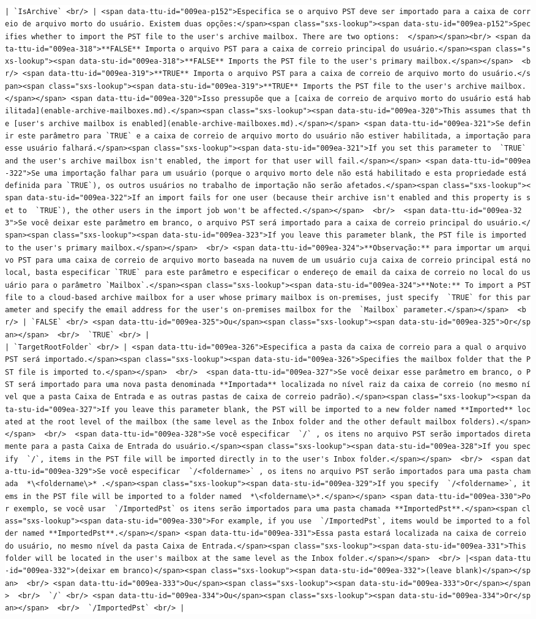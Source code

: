     | `IsArchive` <br/> | <span data-ttu-id="009ea-p152">Especifica se o arquivo PST deve ser importado para a caixa de correio de arquivo morto do usuário. Existem duas opções:</span><span class="sxs-lookup"><span data-stu-id="009ea-p152">Specifies whether to import the PST file to the user's archive mailbox. There are two options:  </span></span><br/> <span data-ttu-id="009ea-318">**FALSE** Importa o arquivo PST para a caixa de correio principal do usuário.</span><span class="sxs-lookup"><span data-stu-id="009ea-318">**FALSE** Imports the PST file to the user's primary mailbox.</span></span>  <br/> <span data-ttu-id="009ea-319">**TRUE** Importa o arquivo PST para a caixa de correio de arquivo morto do usuário.</span><span class="sxs-lookup"><span data-stu-id="009ea-319">**TRUE** Imports the PST file to the user's archive mailbox.</span></span> <span data-ttu-id="009ea-320">Isso pressupõe que a [caixa de correio de arquivo morto do usuário está habilitada](enable-archive-mailboxes.md).</span><span class="sxs-lookup"><span data-stu-id="009ea-320">This assumes that the [user's archive mailbox is enabled](enable-archive-mailboxes.md).</span></span> <span data-ttu-id="009ea-321">Se definir este parâmetro para `TRUE` e a caixa de correio de arquivo morto do usuário não estiver habilitada, a importação para esse usuário falhará.</span><span class="sxs-lookup"><span data-stu-id="009ea-321">If you set this parameter to  `TRUE` and the user's archive mailbox isn't enabled, the import for that user will fail.</span></span> <span data-ttu-id="009ea-322">Se uma importação falhar para um usuário (porque o arquivo morto dele não está habilitado e esta propriedade está definida para `TRUE`), os outros usuários no trabalho de importação não serão afetados.</span><span class="sxs-lookup"><span data-stu-id="009ea-322">If an import fails for one user (because their archive isn't enabled and this property is set to  `TRUE`), the other users in the import job won't be affected.</span></span>  <br/>  <span data-ttu-id="009ea-323">Se você deixar este parâmetro em branco, o arquivo PST será importado para a caixa de correio principal do usuário.</span><span class="sxs-lookup"><span data-stu-id="009ea-323">If you leave this parameter blank, the PST file is imported to the user's primary mailbox.</span></span>  <br/> <span data-ttu-id="009ea-324">**Observação:** para importar um arquivo PST para uma caixa de correio de arquivo morto baseada na nuvem de um usuário cuja caixa de correio principal está no local, basta especificar `TRUE` para este parâmetro e especificar o endereço de email da caixa de correio no local do usuário para o parâmetro `Mailbox`.</span><span class="sxs-lookup"><span data-stu-id="009ea-324">**Note:** To import a PST file to a cloud-based archive mailbox for a user whose primary mailbox is on-premises, just specify  `TRUE` for this parameter and specify the email address for the user's on-premises mailbox for the  `Mailbox` parameter.</span></span>  <br/> | `FALSE` <br/> <span data-ttu-id="009ea-325">Ou</span><span class="sxs-lookup"><span data-stu-id="009ea-325">Or</span></span>  <br/>  `TRUE` <br/> |
    | `TargetRootFolder` <br/> | <span data-ttu-id="009ea-326">Especifica a pasta da caixa de correio para a qual o arquivo PST será importado.</span><span class="sxs-lookup"><span data-stu-id="009ea-326">Specifies the mailbox folder that the PST file is imported to.</span></span>  <br/>  <span data-ttu-id="009ea-327">Se você deixar esse parâmetro em branco, o PST será importado para uma nova pasta denominada **Importada** localizada no nível raiz da caixa de correio (no mesmo nível que a pasta Caixa de Entrada e as outras pastas de caixa de correio padrão).</span><span class="sxs-lookup"><span data-stu-id="009ea-327">If you leave this parameter blank, the PST will be imported to a new folder named **Imported** located at the root level of the mailbox (the same level as the Inbox folder and the other default mailbox folders).</span></span>  <br/>  <span data-ttu-id="009ea-328">Se você especificar  `/` , os itens no arquivo PST serão importados diretamente para a pasta Caixa de Entrada do usuário.</span><span class="sxs-lookup"><span data-stu-id="009ea-328">If you specify  `/`, items in the PST file will be imported directly in to the user's Inbox folder.</span></span>  <br/>  <span data-ttu-id="009ea-329">Se você especificar  `/<foldername>` , os itens no arquivo PST serão importados para uma pasta chamada  *\<foldername\>* .</span><span class="sxs-lookup"><span data-stu-id="009ea-329">If you specify  `/<foldername>`, items in the PST file will be imported to a folder named  *\<foldername\>*.</span></span> <span data-ttu-id="009ea-330">Por exemplo, se você usar  `/ImportedPst` os itens serão importados para uma pasta chamada **ImportedPst**.</span><span class="sxs-lookup"><span data-stu-id="009ea-330">For example, if you use  `/ImportedPst`, items would be imported to a folder named **ImportedPst**.</span></span> <span data-ttu-id="009ea-331">Essa pasta estará localizada na caixa de correio do usuário, no mesmo nível da pasta Caixa de Entrada.</span><span class="sxs-lookup"><span data-stu-id="009ea-331">This folder will be located in the user's mailbox at the same level as the Inbox folder.</span></span>  <br/> |<span data-ttu-id="009ea-332">(deixar em branco)</span><span class="sxs-lookup"><span data-stu-id="009ea-332">(leave blank)</span></span>  <br/> <span data-ttu-id="009ea-333">Ou</span><span class="sxs-lookup"><span data-stu-id="009ea-333">Or</span></span>  <br/>  `/` <br/> <span data-ttu-id="009ea-334">Ou</span><span class="sxs-lookup"><span data-stu-id="009ea-334">Or</span></span>  <br/>  `/ImportedPst` <br/> |